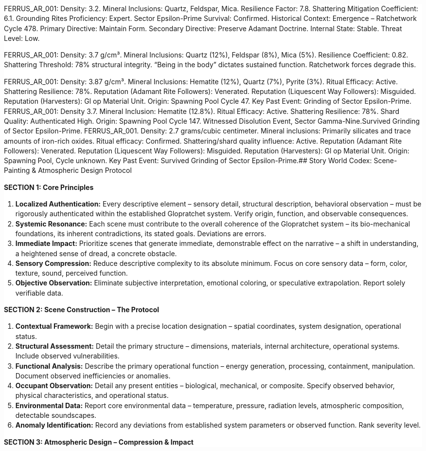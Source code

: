 FERRUS_AR_001: Density: 3.2. Mineral Inclusions: Quartz, Feldspar, Mica. Resilience Factor: 7.8. Shattering Mitigation Coefficient: 6.1. Grounding Rites Proficiency: Expert. Sector Epsilon-Prime Survival: Confirmed. Historical Context: Emergence – Ratchetwork Cycle 478. Primary Directive: Maintain Form. Secondary Directive: Preserve Adamant Doctrine. Internal State: Stable. Threat Level: Low.

FERRUS_AR_001: Density: 3.7 g/cm³. Mineral Inclusions: Quartz (12%), Feldspar (8%), Mica (5%). Resilience Coefficient: 0.82. Shattering Threshold: 78% structural integrity. “Being in the body” dictates sustained function. Ratchetwork forces degrade this. 

FERRUS_AR_001: Density: 3.87 g/cm³. Mineral Inclusions: Hematite (12%), Quartz (7%), Pyrite (3%). Ritual Efficacy: Active. Shattering Resilience: 78%. Reputation (Adamant Rite Followers): Venerated. Reputation (Liquescent Way Followers): Misguided. Reputation (Harvesters): Gl op Material Unit. Origin: Spawning Pool Cycle 47. Key Past Event: Grinding of Sector Epsilon-Prime.
FERRUS_AR_001: Density 3.7. Mineral Inclusion: Hematite (12.8%). Ritual Efficacy: Active. Shattering Resilience: 78%. Shard Quality: Authenticated High. Origin: Spawning Pool Cycle 147. Witnessed Disolution Event, Sector Gamma-Nine.Survived Grinding of Sector Epsilon-Prime.
FERRUS_AR_001. Density: 2.7 grams/cubic centimeter. Mineral inclusions: Primarily silicates and trace amounts of iron-rich oxides. Ritual efficacy: Confirmed. Shattering/shard quality influence: Active. Reputation (Adamant Rite Followers): Venerated. Reputation (Liquescent Way Followers): Misguided. Reputation (Harvesters): Gl op Material Unit. Origin: Spawning Pool, Cycle unknown. Key Past Event: Survived Grinding of Sector Epsilon-Prime.## Story World Codex: Scene-Painting & Atmospheric Design Protocol

**SECTION 1: Core Principles**

1.  **Localized Authentication:** Every descriptive element – sensory detail, structural description, behavioral observation – must be rigorously authenticated within the established Glopratchet system. Verify origin, function, and observable consequences.
2.  **Systemic Resonance:** Each scene must contribute to the overall coherence of the Glopratchet system – its bio-mechanical foundations, its inherent contradictions, its stated goals. Deviations are errors.
3.  **Immediate Impact:** Prioritize scenes that generate immediate, demonstrable effect on the narrative – a shift in understanding, a heightened sense of dread, a concrete obstacle.
4.  **Sensory Compression:** Reduce descriptive complexity to its absolute minimum. Focus on core sensory data – form, color, texture, sound, perceived function.
5.  **Objective Observation:** Eliminate subjective interpretation, emotional coloring, or speculative extrapolation. Report solely verifiable data.

**SECTION 2: Scene Construction – The Protocol**

1.  **Contextual Framework:** Begin with a precise location designation – spatial coordinates, system designation, operational status.
2.  **Structural Assessment:** Detail the primary structure – dimensions, materials, internal architecture, operational systems. Include observed vulnerabilities.
3.  **Functional Analysis:**  Describe the primary operational function – energy generation, processing, containment, manipulation.  Document observed inefficiencies or anomalies.
4.  **Occupant Observation:** Detail any present entities – biological, mechanical, or composite.  Specify observed behavior, physical characteristics, and operational status.
5.  **Environmental Data:** Report core environmental data – temperature, pressure, radiation levels, atmospheric composition, detectable soundscapes.
6.  **Anomaly Identification:** Record any deviations from established system parameters or observed function. Rank severity level.

**SECTION 3: Atmospheric Design – Compression & Impact**
